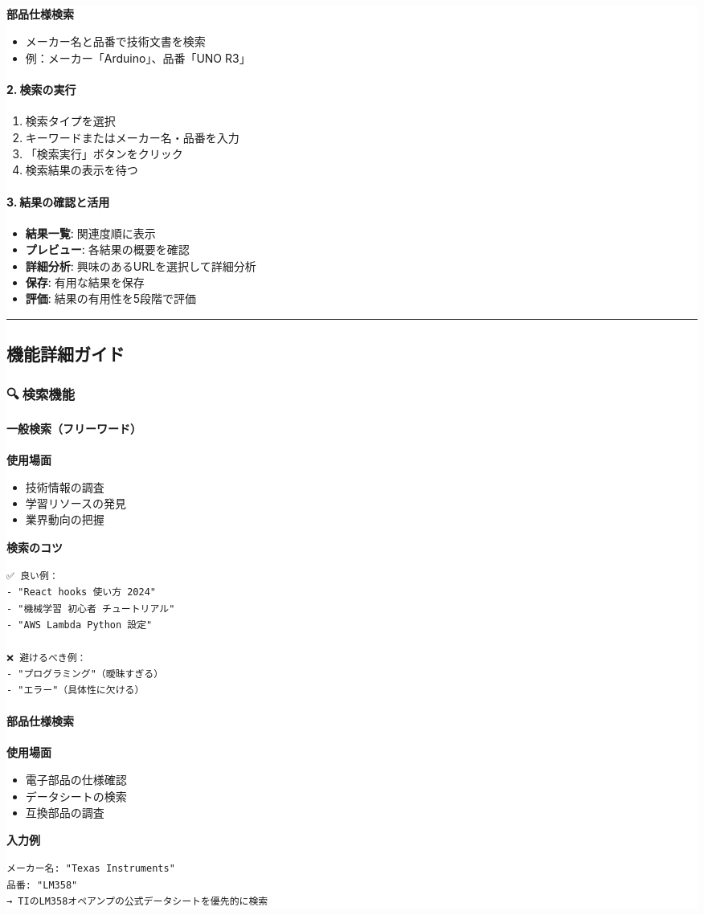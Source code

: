 **部品仕様検索**
- メーカー名と品番で技術文書を検索
- 例：メーカー「Arduino」、品番「UNO R3」

#### 2. 検索の実行

1. 検索タイプを選択
2. キーワードまたはメーカー名・品番を入力
3. 「検索実行」ボタンをクリック
4. 検索結果の表示を待つ

#### 3. 結果の確認と活用

- **結果一覧**: 関連度順に表示
- **プレビュー**: 各結果の概要を確認
- **詳細分析**: 興味のあるURLを選択して詳細分析
- **保存**: 有用な結果を保存
- **評価**: 結果の有用性を5段階で評価

---

## 機能詳細ガイド

### 🔍 検索機能

#### 一般検索（フリーワード）

**使用場面**
- 技術情報の調査
- 学習リソースの発見
- 業界動向の把握

**検索のコツ**
```
✅ 良い例：
- "React hooks 使い方 2024"
- "機械学習 初心者 チュートリアル"
- "AWS Lambda Python 設定"

❌ 避けるべき例：
- "プログラミング"（曖昧すぎる）
- "エラー"（具体性に欠ける）
```

#### 部品仕様検索

**使用場面**
- 電子部品の仕様確認
- データシートの検索
- 互換部品の調査

**入力例**
```
メーカー名: "Texas Instruments"
品番: "LM358"
→ TIのLM358オペアンプの公式データシートを優先的に検索
```
